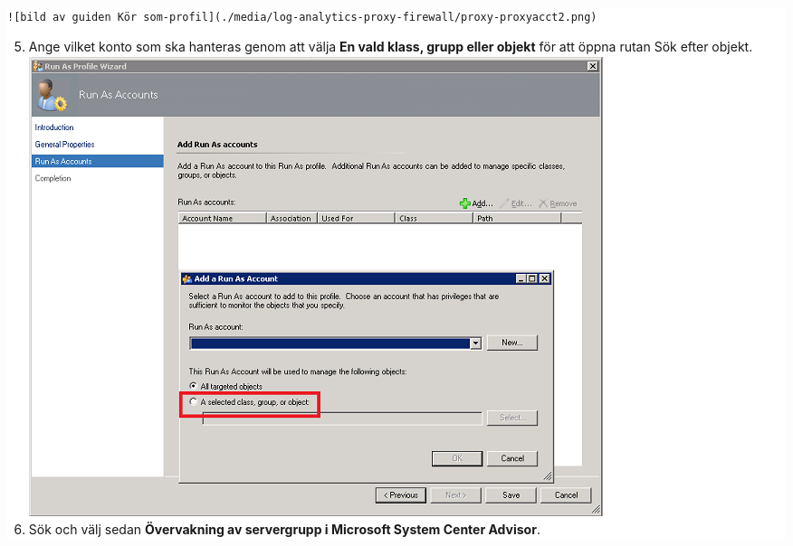     ![bild av guiden Kör som-profil](./media/log-analytics-proxy-firewall/proxy-proxyacct2.png)
5. Ange vilket konto som ska hanteras genom att välja **En vald klass, grupp eller objekt** för att öppna rutan Sök efter objekt.  
    ![bild av guiden Kör som-profil](./media/log-analytics-proxy-firewall/proxy-proxyacct2-1.png)
6. Sök och välj sedan **Övervakning av servergrupp i Microsoft System Center Advisor**.  